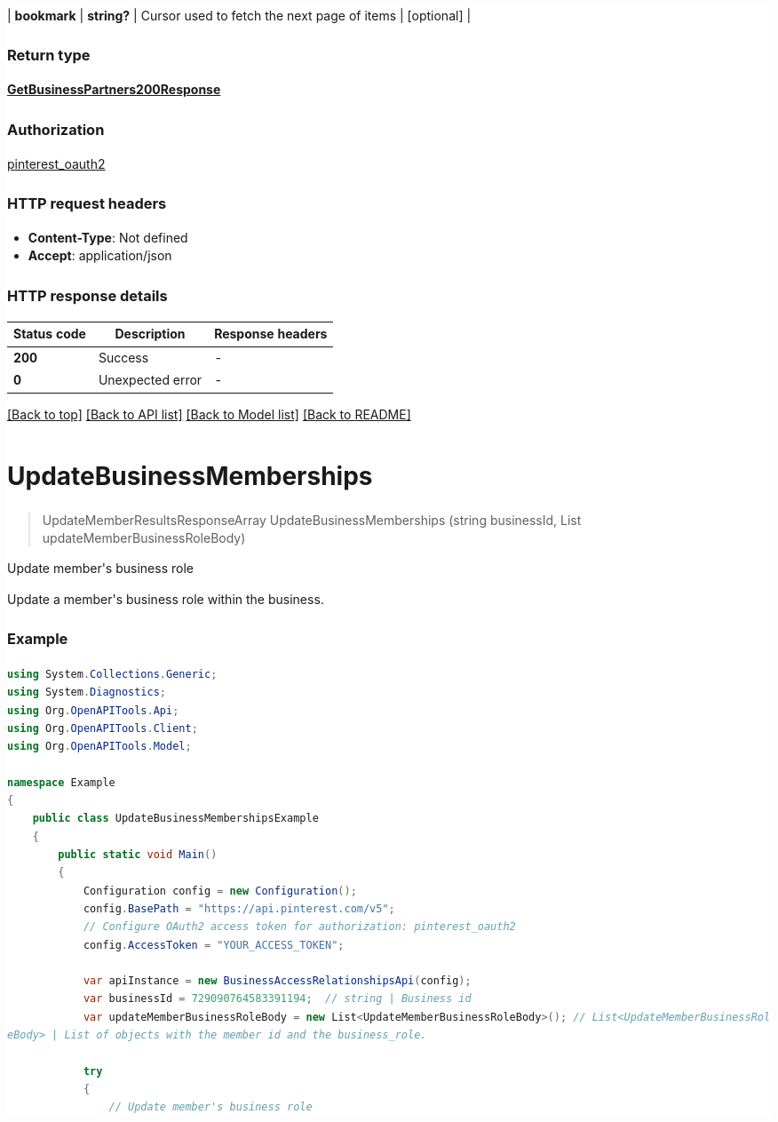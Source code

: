 | **bookmark** | **string?** | Cursor used to fetch the next page of items | [optional]  |

### Return type

[**GetBusinessPartners200Response**](GetBusinessPartners200Response.md)

### Authorization

[pinterest_oauth2](../README.md#pinterest_oauth2)

### HTTP request headers

 - **Content-Type**: Not defined
 - **Accept**: application/json


### HTTP response details
| Status code | Description | Response headers |
|-------------|-------------|------------------|
| **200** | Success |  -  |
| **0** | Unexpected error |  -  |

[[Back to top]](#) [[Back to API list]](../README.md#documentation-for-api-endpoints) [[Back to Model list]](../README.md#documentation-for-models) [[Back to README]](../README.md)

<a id="updatebusinessmemberships"></a>
# **UpdateBusinessMemberships**
> UpdateMemberResultsResponseArray UpdateBusinessMemberships (string businessId, List<UpdateMemberBusinessRoleBody> updateMemberBusinessRoleBody)

Update member's business role

Update a member's business role within the business.

### Example
```csharp
using System.Collections.Generic;
using System.Diagnostics;
using Org.OpenAPITools.Api;
using Org.OpenAPITools.Client;
using Org.OpenAPITools.Model;

namespace Example
{
    public class UpdateBusinessMembershipsExample
    {
        public static void Main()
        {
            Configuration config = new Configuration();
            config.BasePath = "https://api.pinterest.com/v5";
            // Configure OAuth2 access token for authorization: pinterest_oauth2
            config.AccessToken = "YOUR_ACCESS_TOKEN";

            var apiInstance = new BusinessAccessRelationshipsApi(config);
            var businessId = 729090764583391194;  // string | Business id
            var updateMemberBusinessRoleBody = new List<UpdateMemberBusinessRoleBody>(); // List<UpdateMemberBusinessRoleBody> | List of objects with the member id and the business_role.

            try
            {
                // Update member's business role
```